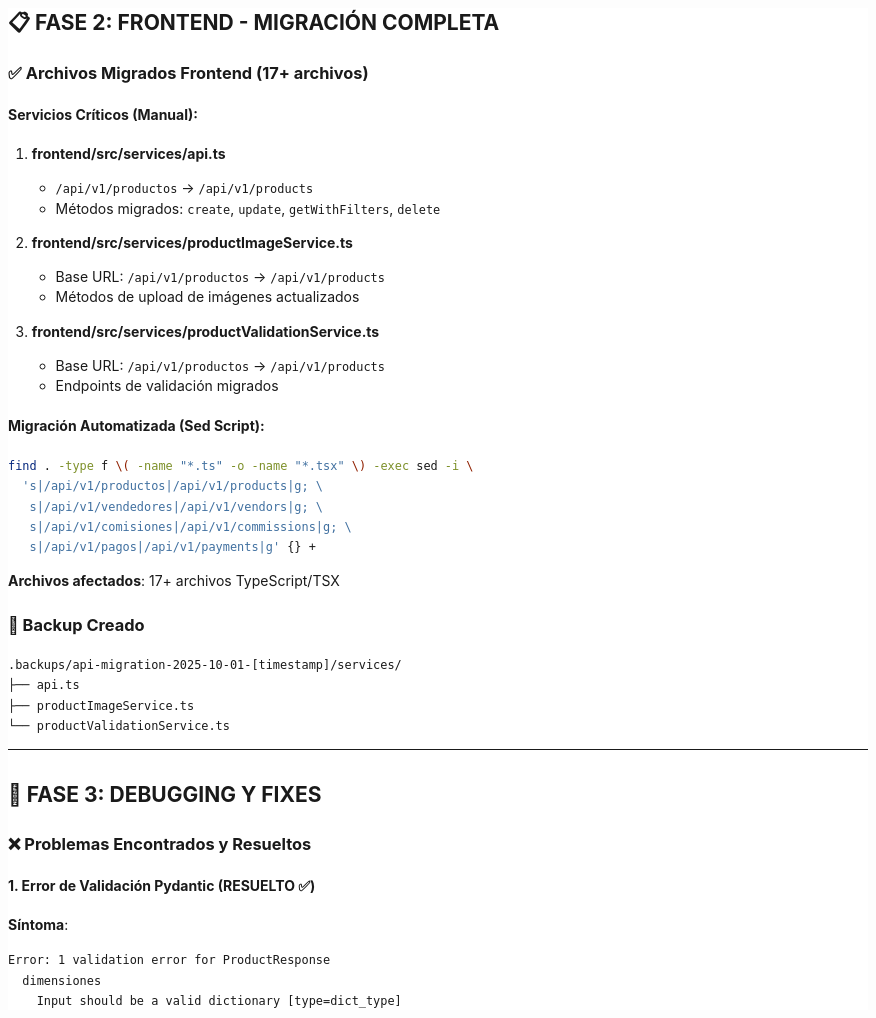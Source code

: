 
## 📋 FASE 2: FRONTEND - MIGRACIÓN COMPLETA

### ✅ Archivos Migrados Frontend (17+ archivos)

#### **Servicios Críticos (Manual)**:

1. **frontend/src/services/api.ts**
   - `/api/v1/productos` → `/api/v1/products`
   - Métodos migrados: `create`, `update`, `getWithFilters`, `delete`

2. **frontend/src/services/productImageService.ts**
   - Base URL: `/api/v1/productos` → `/api/v1/products`
   - Métodos de upload de imágenes actualizados

3. **frontend/src/services/productValidationService.ts**
   - Base URL: `/api/v1/productos` → `/api/v1/products`
   - Endpoints de validación migrados

#### **Migración Automatizada (Sed Script)**:

```bash
find . -type f \( -name "*.ts" -o -name "*.tsx" \) -exec sed -i \
  's|/api/v1/productos|/api/v1/products|g; \
   s|/api/v1/vendedores|/api/v1/vendors|g; \
   s|/api/v1/comisiones|/api/v1/commissions|g; \
   s|/api/v1/pagos|/api/v1/payments|g' {} +
```

**Archivos afectados**: 17+ archivos TypeScript/TSX

### 🔐 Backup Creado

```
.backups/api-migration-2025-10-01-[timestamp]/services/
├── api.ts
├── productImageService.ts
└── productValidationService.ts
```

---

## 🐛 FASE 3: DEBUGGING Y FIXES

### ❌ Problemas Encontrados y Resueltos

#### 1. **Error de Validación Pydantic** (RESUELTO ✅)
**Síntoma**:
```
Error: 1 validation error for ProductResponse
  dimensiones
    Input should be a valid dictionary [type=dict_type]
```

